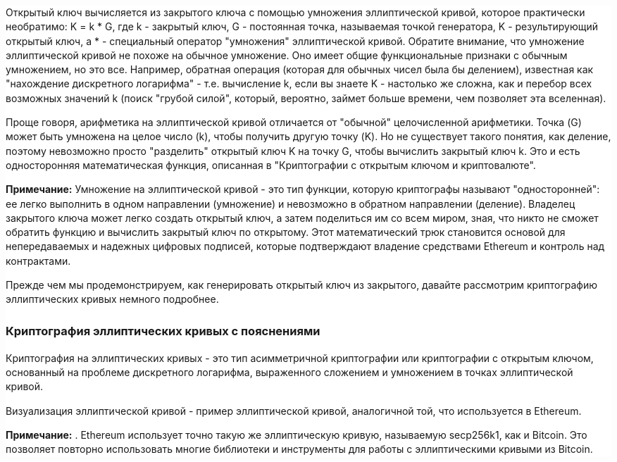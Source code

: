Открытый ключ вычисляется из закрытого ключа с помощью умножения эллиптической кривой, которое практически необратимо: K = k * G, где k - закрытый ключ, G - постоянная точка, называемая точкой генератора, K - результирующий открытый ключ, а * - специальный оператор "умножения" эллиптической кривой. Обратите внимание, что умножение эллиптической кривой не похоже на обычное умножение. Оно имеет общие функциональные признаки с обычным умножением, но это все. Например, обратная операция (которая для обычных чисел была бы делением), известная как "нахождение дискретного логарифма" - т.е. вычисление k, если вы знаете K - настолько же сложна, как и перебор всех возможных значений k (поиск "грубой силой", который, вероятно, займет больше времени, чем позволяет эта вселенная).

Проще говоря, арифметика на эллиптической кривой отличается от "обычной" целочисленной арифметики. Точка (G) может быть умножена на целое число (k), чтобы получить другую точку (K). Но не существует такого понятия, как деление, поэтому невозможно просто "разделить" открытый ключ K на точку G, чтобы вычислить закрытый ключ k. Это и есть односторонняя математическая функция, описанная в "Криптографии с открытым ключом и криптовалюте".

__Примечание:__ Умножение на эллиптической кривой - это тип функции, которую криптографы называют "односторонней": ее легко выполнить в одном направлении (умножение) и невозможно в обратном направлении (деление). Владелец закрытого ключа может легко создать открытый ключ, а затем поделиться им со всем миром, зная, что никто не сможет обратить функцию и вычислить закрытый ключ по открытому. Этот математический трюк становится основой для непередаваемых и надежных цифровых подписей, которые подтверждают владение средствами Ethereum и контроль над контрактами.

Прежде чем мы продемонстрируем, как генерировать открытый ключ из закрытого, давайте рассмотрим криптографию эллиптических кривых немного подробнее.

### Криптография эллиптических кривых с пояснениями
Криптография на эллиптических кривых - это тип асимметричной криптографии или криптографии с открытым ключом, основанный на проблеме дискретного логарифма, выраженного сложением и умножением в точках эллиптической кривой.

Визуализация эллиптической кривой - пример эллиптической кривой, аналогичной той, что используется в Ethereum.

__Примечание:__ .
Ethereum использует точно такую же эллиптическую кривую, называемую secp256k1, как и Bitcoin. Это позволяет повторно использовать многие библиотеки и инструменты для работы с эллиптическими кривыми из Bitcoin.
